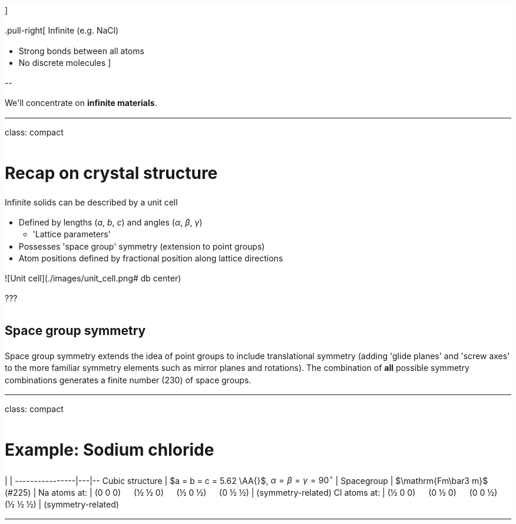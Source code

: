 ]

.pull-right[
Infinite (e.g. NaCl)
- Strong bonds between all atoms
- No discrete molecules
![:jmol 400, 300, 2, 2, 2](files/NaCl.cif)
]

--

We'll concentrate on **infinite materials**.

---
class: compact

# Recap on crystal structure

Infinite solids can be described by a unit cell
- Defined by lengths ($a$, $b$, $c$) and angles ($\alpha$, $\beta$, $\gamma$)
	- 'Lattice parameters'
- Possesses 'space group' symmetry (extension to point groups)
- Atom positions defined by fractional position along lattice directions

![Unit cell](./images/unit_cell.png# db center)


???

## Space group symmetry
Space group symmetry extends the idea of point groups to include translational symmetry (adding 'glide planes' and 'screw axes'
to the more familiar symmetry elements such as mirror planes and rotations). The combination of **all** possible symmetry combinations
generates a finite number (230) of space groups.

---
class: compact

# Example: Sodium chloride

![:jmol 600, 300, 1, 1, 1](files/NaCl.cif)

 | |
----------------|---|--
Cubic structure | $a = b = c = 5.62 \AA{}$, $\alpha = \beta = \gamma = 90^\circ$  |
Spacegroup      | $\mathrm{Fm\bar3 m}$ (#225) |
Na atoms at:    | (0 0 0)       &emsp; (&half; &half; 0) &emsp;  (&half; 0 &half;) &emsp;  (0 &half; &half;) | (symmetry-related)
Cl atoms at:    | (&half; 0 0)  &emsp; (0 &half; 0)      &emsp;  (0 0 &half;)      &emsp;  (&half; &half; &half;) | (symmetry-related)

---